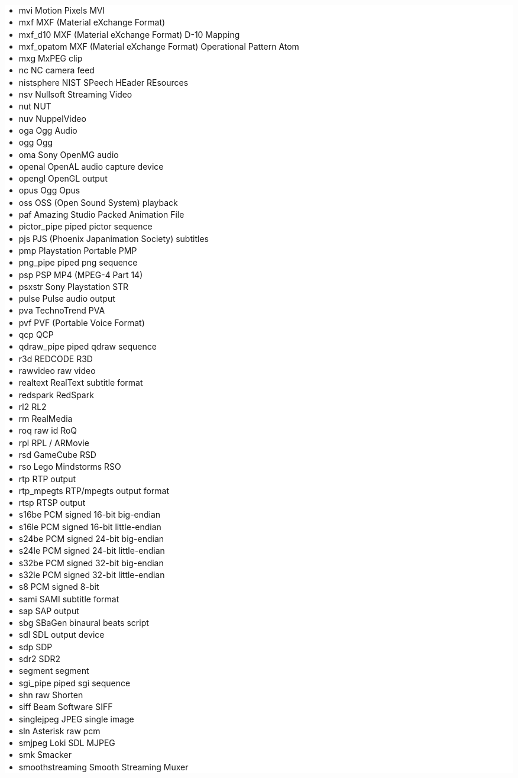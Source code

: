 - mvi             Motion Pixels MVI
- mxf             MXF (Material eXchange Format)
- mxf_d10         MXF (Material eXchange Format) D-10 Mapping
- mxf_opatom      MXF (Material eXchange Format) Operational Pattern Atom
- mxg             MxPEG clip
- nc              NC camera feed
- nistsphere      NIST SPeech HEader REsources
- nsv             Nullsoft Streaming Video
- nut             NUT
- nuv             NuppelVideo
- oga             Ogg Audio
- ogg             Ogg
- oma             Sony OpenMG audio
- openal          OpenAL audio capture device
- opengl          OpenGL output
- opus            Ogg Opus
- oss             OSS (Open Sound System) playback
- paf             Amazing Studio Packed Animation File
- pictor_pipe     piped pictor sequence
- pjs             PJS (Phoenix Japanimation Society) subtitles
- pmp             Playstation Portable PMP
- png_pipe        piped png sequence
- psp             PSP MP4 (MPEG-4 Part 14)
- psxstr          Sony Playstation STR
- pulse           Pulse audio output
- pva             TechnoTrend PVA
- pvf             PVF (Portable Voice Format)
- qcp             QCP
- qdraw_pipe      piped qdraw sequence
- r3d             REDCODE R3D
- rawvideo        raw video
- realtext        RealText subtitle format
- redspark        RedSpark
- rl2             RL2
- rm              RealMedia
- roq             raw id RoQ
- rpl             RPL / ARMovie
- rsd             GameCube RSD
- rso             Lego Mindstorms RSO
- rtp             RTP output
- rtp_mpegts      RTP/mpegts output format
- rtsp            RTSP output
- s16be           PCM signed 16-bit big-endian
- s16le           PCM signed 16-bit little-endian
- s24be           PCM signed 24-bit big-endian
- s24le           PCM signed 24-bit little-endian
- s32be           PCM signed 32-bit big-endian
- s32le           PCM signed 32-bit little-endian
- s8              PCM signed 8-bit
- sami            SAMI subtitle format
- sap             SAP output
- sbg             SBaGen binaural beats script
- sdl             SDL output device
- sdp             SDP
- sdr2            SDR2
- segment         segment
- sgi_pipe        piped sgi sequence
- shn             raw Shorten
- siff            Beam Software SIFF
- singlejpeg      JPEG single image
- sln             Asterisk raw pcm
- smjpeg          Loki SDL MJPEG
- smk             Smacker
- smoothstreaming Smooth Streaming Muxer